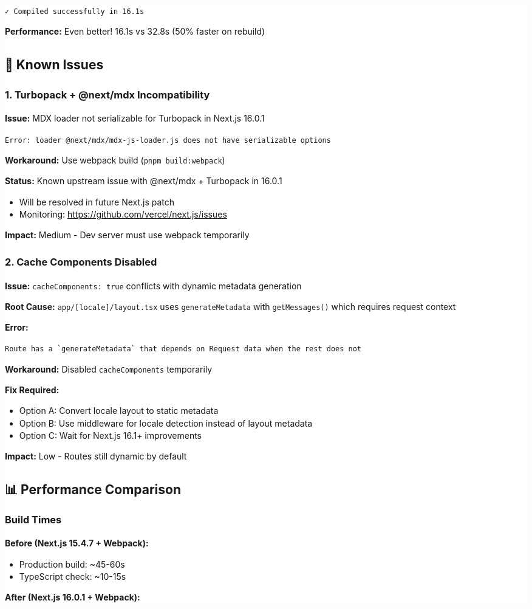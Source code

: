 ```bash
✓ Compiled successfully in 16.1s
```

**Performance:** Even better! 16.1s vs 32.8s (50% faster on rebuild)

## 🐛 Known Issues

### 1. Turbopack + @next/mdx Incompatibility

**Issue:** MDX loader not serializable for Turbopack in Next.js 16.0.1

```
Error: loader @next/mdx/mdx-js-loader.js does not have serializable options
```

**Workaround:** Use webpack build (`pnpm build:webpack`)

**Status:** Known upstream issue with @next/mdx + Turbopack in 16.0.1

- Will be resolved in future Next.js patch
- Monitoring: https://github.com/vercel/next.js/issues

**Impact:** Medium - Dev server must use webpack temporarily

### 2. Cache Components Disabled

**Issue:** `cacheComponents: true` conflicts with dynamic metadata generation

**Root Cause:** `app/[locale]/layout.tsx` uses `generateMetadata` with `getMessages()` which requires request context

**Error:**

```
Route has a `generateMetadata` that depends on Request data when the rest does not
```

**Workaround:** Disabled `cacheComponents` temporarily

**Fix Required:**

- Option A: Convert locale layout to static metadata
- Option B: Use middleware for locale detection instead of layout metadata
- Option C: Wait for Next.js 16.1+ improvements

**Impact:** Low - Routes still dynamic by default

## 📊 Performance Comparison

### Build Times

**Before (Next.js 15.4.7 + Webpack):**

- Production build: ~45-60s
- TypeScript check: ~10-15s

**After (Next.js 16.0.1 + Webpack):**
